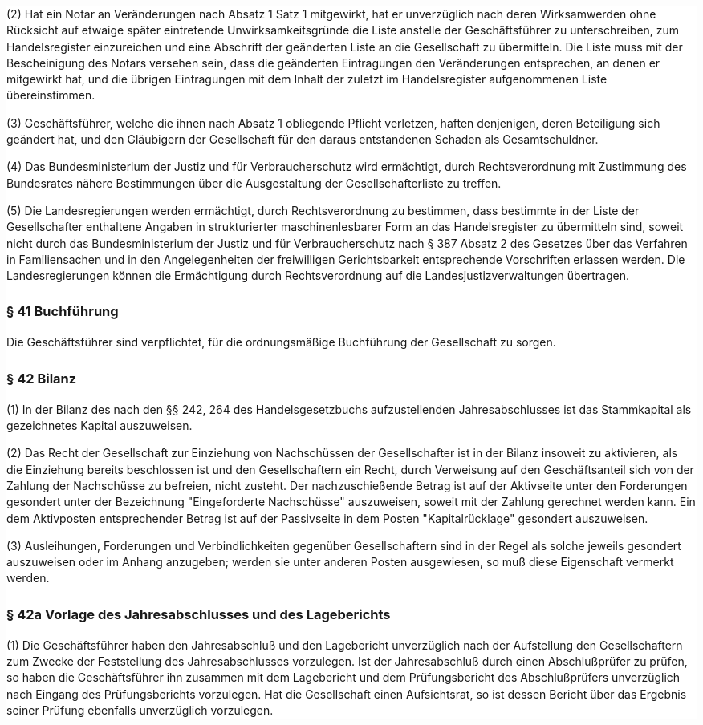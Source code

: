 (2) Hat ein Notar an Veränderungen nach Absatz 1 Satz 1 mitgewirkt, hat er unverzüglich nach deren Wirksamwerden ohne Rücksicht auf etwaige später eintretende Unwirksamkeitsgründe die Liste anstelle der Geschäftsführer zu unterschreiben, zum Handelsregister einzureichen und eine Abschrift der geänderten Liste an die Gesellschaft zu übermitteln. Die Liste muss mit der Bescheinigung des Notars versehen sein, dass die geänderten Eintragungen den Veränderungen entsprechen, an denen er mitgewirkt hat, und die übrigen Eintragungen mit dem Inhalt der zuletzt im Handelsregister aufgenommenen Liste übereinstimmen.

(3) Geschäftsführer, welche die ihnen nach Absatz 1 obliegende Pflicht verletzen, haften denjenigen, deren Beteiligung sich geändert hat, und den Gläubigern der Gesellschaft für den daraus entstandenen Schaden als Gesamtschuldner.

(4) Das Bundesministerium der Justiz und für Verbraucherschutz wird ermächtigt, durch Rechtsverordnung mit Zustimmung des Bundesrates nähere Bestimmungen über die Ausgestaltung der Gesellschafterliste zu treffen.

(5) Die Landesregierungen werden ermächtigt, durch Rechtsverordnung zu bestimmen, dass bestimmte in der Liste der Gesellschafter enthaltene Angaben in strukturierter maschinenlesbarer Form an das Handelsregister zu übermitteln sind, soweit nicht durch das Bundesministerium der Justiz und für Verbraucherschutz nach § 387 Absatz 2 des Gesetzes über das Verfahren in Familiensachen und in den Angelegenheiten der freiwilligen Gerichtsbarkeit entsprechende Vorschriften erlassen werden. Die Landesregierungen können die Ermächtigung durch Rechtsverordnung auf die Landesjustizverwaltungen übertragen.

### § 41 Buchführung

Die Geschäftsführer sind verpflichtet, für die ordnungsmäßige Buchführung der Gesellschaft zu sorgen.

### § 42 Bilanz

(1) In der Bilanz des nach den §§ 242, 264 des Handelsgesetzbuchs aufzustellenden Jahresabschlusses ist das Stammkapital als gezeichnetes Kapital auszuweisen.

(2) Das Recht der Gesellschaft zur Einziehung von Nachschüssen der Gesellschafter ist in der Bilanz insoweit zu aktivieren, als die Einziehung bereits beschlossen ist und den Gesellschaftern ein Recht, durch Verweisung auf den Geschäftsanteil sich von der Zahlung der Nachschüsse zu befreien, nicht zusteht. Der nachzuschießende Betrag ist auf der Aktivseite unter den Forderungen gesondert unter der Bezeichnung "Eingeforderte Nachschüsse" auszuweisen, soweit mit der Zahlung gerechnet werden kann. Ein dem Aktivposten entsprechender Betrag ist auf der Passivseite in dem Posten "Kapitalrücklage" gesondert auszuweisen.

(3) Ausleihungen, Forderungen und Verbindlichkeiten gegenüber Gesellschaftern sind in der Regel als solche jeweils gesondert auszuweisen oder im Anhang anzugeben; werden sie unter anderen Posten ausgewiesen, so muß diese Eigenschaft vermerkt werden.

### § 42a Vorlage des Jahresabschlusses und des Lageberichts

(1) Die Geschäftsführer haben den Jahresabschluß und den Lagebericht unverzüglich nach der Aufstellung den Gesellschaftern zum Zwecke der Feststellung des Jahresabschlusses vorzulegen. Ist der Jahresabschluß durch einen Abschlußprüfer zu prüfen, so haben die Geschäftsführer ihn zusammen mit dem Lagebericht und dem Prüfungsbericht des Abschlußprüfers unverzüglich nach Eingang des Prüfungsberichts vorzulegen. Hat die Gesellschaft einen Aufsichtsrat, so ist dessen Bericht über das Ergebnis seiner Prüfung ebenfalls unverzüglich vorzulegen.
